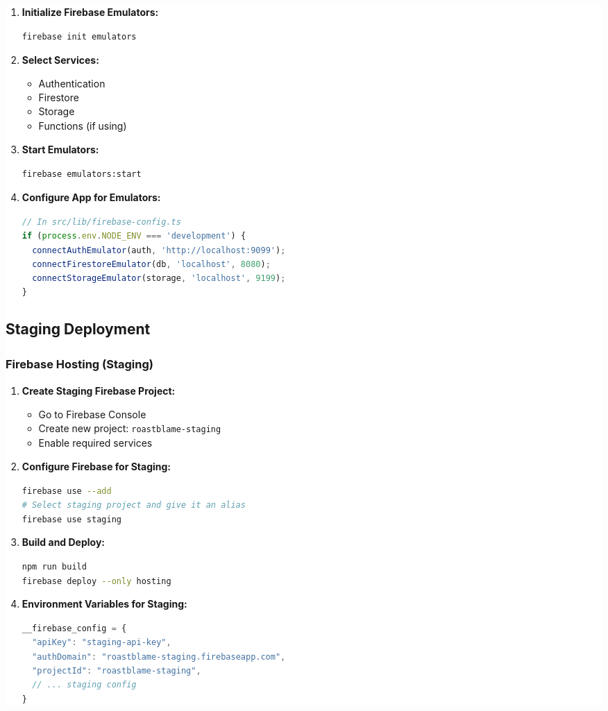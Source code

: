 1. **Initialize Firebase Emulators:**
   ```bash
   firebase init emulators
   ```

2. **Select Services:**
   - Authentication
   - Firestore
   - Storage
   - Functions (if using)

3. **Start Emulators:**
   ```bash
   firebase emulators:start
   ```

4. **Configure App for Emulators:**
   ```javascript
   // In src/lib/firebase-config.ts
   if (process.env.NODE_ENV === 'development') {
     connectAuthEmulator(auth, 'http://localhost:9099');
     connectFirestoreEmulator(db, 'localhost', 8080);
     connectStorageEmulator(storage, 'localhost', 9199);
   }
   ```

## Staging Deployment

### Firebase Hosting (Staging)

1. **Create Staging Firebase Project:**
   - Go to Firebase Console
   - Create new project: `roastblame-staging`
   - Enable required services

2. **Configure Firebase for Staging:**
   ```bash
   firebase use --add
   # Select staging project and give it an alias
   firebase use staging
   ```

3. **Build and Deploy:**
   ```bash
   npm run build
   firebase deploy --only hosting
   ```

4. **Environment Variables for Staging:**
   ```javascript
   __firebase_config = {
     "apiKey": "staging-api-key",
     "authDomain": "roastblame-staging.firebaseapp.com",
     "projectId": "roastblame-staging",
     // ... staging config
   }
   ```
